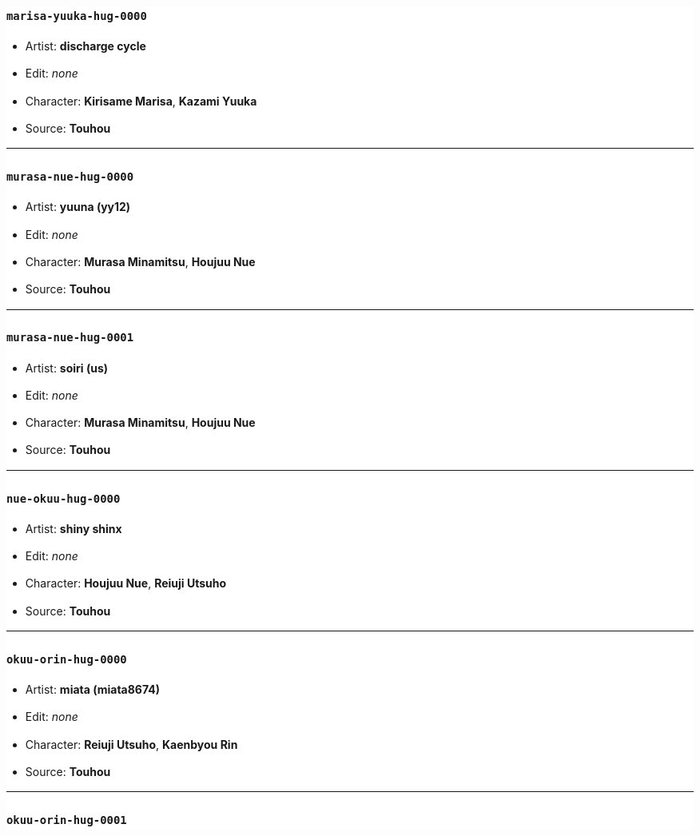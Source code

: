 
### `marisa-yuuka-hug-0000`

- Artist: **discharge cycle**
- Edit: *none*


- Character: **Kirisame Marisa**, **Kazami Yuuka**
- Source: **Touhou**

---

### `murasa-nue-hug-0000`

- Artist: **yuuna (yy12)**
- Edit: *none*


- Character: **Murasa Minamitsu**, **Houjuu Nue**
- Source: **Touhou**

---

### `murasa-nue-hug-0001`

- Artist: **soiri (us)**
- Edit: *none*


- Character: **Murasa Minamitsu**, **Houjuu Nue**
- Source: **Touhou**

---

### `nue-okuu-hug-0000`

- Artist: **shiny shinx**
- Edit: *none*


- Character: **Houjuu Nue**, **Reiuji Utsuho**
- Source: **Touhou**

---

### `okuu-orin-hug-0000`

- Artist: **miata (miata8674)**
- Edit: *none*


- Character: **Reiuji Utsuho**, **Kaenbyou Rin**
- Source: **Touhou**

---

### `okuu-orin-hug-0001`
